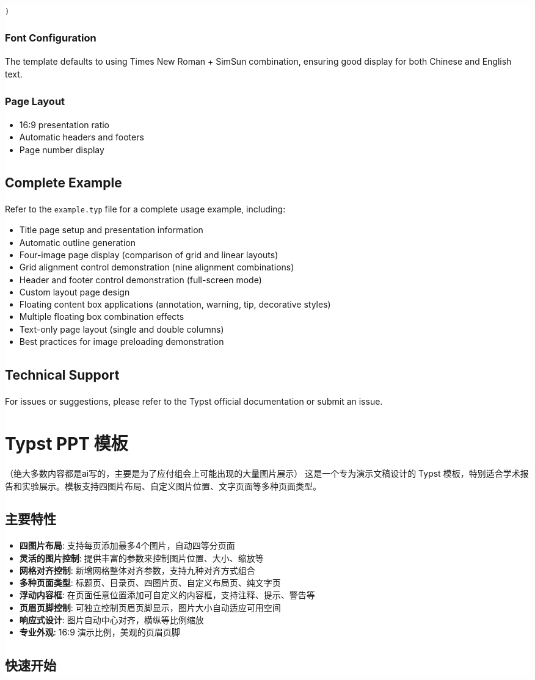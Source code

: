 ```typst
)
```
### Font Configuration
The template defaults to using Times New Roman + SimSun combination, ensuring good display for both Chinese and English text.
### Page Layout
- 16:9 presentation ratio
- Automatic headers and footers
- Page number display
## Complete Example
Refer to the `example.typ` file for a complete usage example, including:
- Title page setup and presentation information
- Automatic outline generation
- Four-image page display (comparison of grid and linear layouts)
- Grid alignment control demonstration (nine alignment combinations)
- Header and footer control demonstration (full-screen mode)
- Custom layout page design
- Floating content box applications (annotation, warning, tip, decorative styles)
- Multiple floating box combination effects
- Text-only page layout (single and double columns)
- Best practices for image preloading demonstration
## Technical Support
For issues or suggestions, please refer to the Typst official documentation or submit an issue.

# Typst PPT 模板
（绝大多数内容都是ai写的，主要是为了应付组会上可能出现的大量图片展示）
这是一个专为演示文稿设计的 Typst 模板，特别适合学术报告和实验展示。模板支持四图片布局、自定义图片位置、文字页面等多种页面类型。

## 主要特性

- **四图片布局**: 支持每页添加最多4个图片，自动四等分页面
- **灵活的图片控制**: 提供丰富的参数来控制图片位置、大小、缩放等
- **网格对齐控制**: 新增网格整体对齐参数，支持九种对齐方式组合
- **多种页面类型**: 标题页、目录页、四图片页、自定义布局页、纯文字页
- **浮动内容框**: 在页面任意位置添加可自定义的内容框，支持注释、提示、警告等
- **页眉页脚控制**: 可独立控制页眉页脚显示，图片大小自动适应可用空间
- **响应式设计**: 图片自动中心对齐，横纵等比例缩放
- **专业外观**: 16:9 演示比例，美观的页眉页脚

## 快速开始